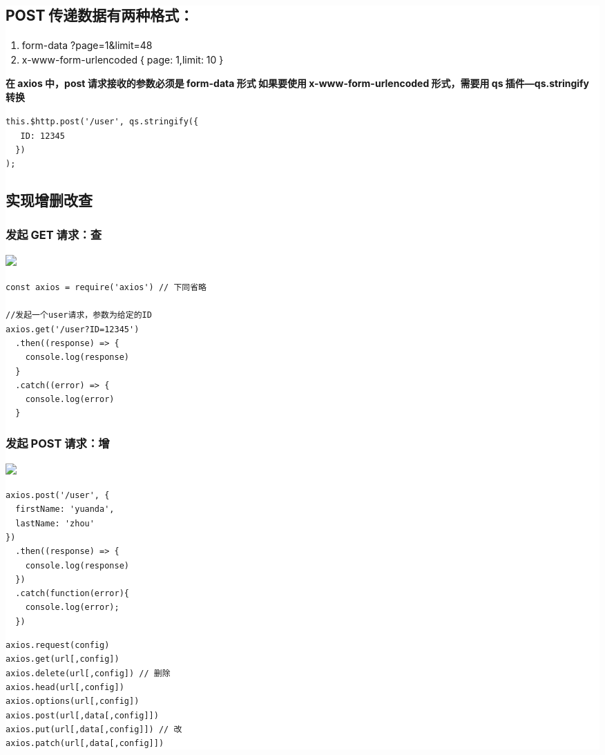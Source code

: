 ## POST 传递数据有两种格式：

1. form­-data ?page=1&limit=48
2. x-­www­-form-­urlencoded { page: 1,limit: 10 }

**在 axios 中，post 请求接收的参数必须是 form­-data 形式
如果要使用 x-­www­-form-­urlencoded 形式，需要用 qs 插件—qs.stringify 转换**

```
this.$http.post('/user', qs.stringify({
   ID: 12345
  })
);
```

## 实现增删改查

### 发起 GET 请求：查

![](https://upload-images.jianshu.io/upload_images/7094266-12145e74b1272089.png?imageMogr2/auto-orient/strip%7CimageView2/2/w/1240)

```
const axios = require('axios') // 下同省略

//发起一个user请求，参数为给定的ID
axios.get('/user?ID=12345')
  .then((response) => {
    console.log(response)
  }
  .catch((error) => {
    console.log(error)
  }
```

### 发起 POST 请求：增

![](https://upload-images.jianshu.io/upload_images/7094266-8609f819ec24a9ad.png?imageMogr2/auto-orient/strip%7CimageView2/2/w/1240)

```
axios.post('/user', {
  firstName: 'yuanda',
  lastName: 'zhou'
})
  .then((response) => {
    console.log(response)
  })
  .catch(function(error){
    console.log(error);
  })
```

```
axios.request(config)
axios.get(url[,config])
axios.delete(url[,config]) // 删除
axios.head(url[,config])
axios.options(url[,config])
axios.post(url[,data[,config]])
axios.put(url[,data[,config]]) // 改
axios.patch(url[,data[,config]])
```

